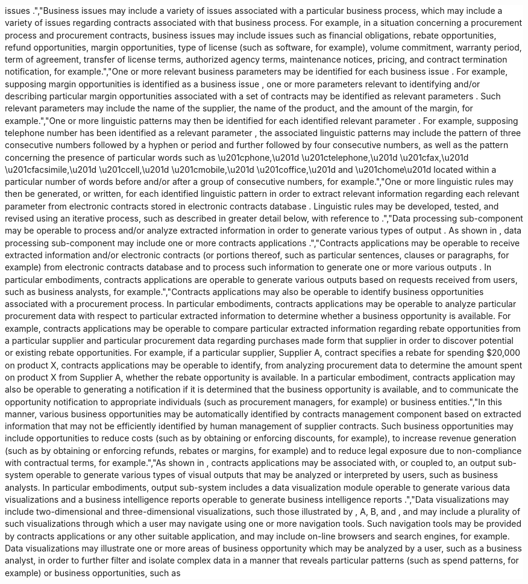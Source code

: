 issues .","Business issues  may include a variety of issues associated with a particular business process, which may include a variety of issues regarding contracts associated with that business process. For example, in a situation concerning a procurement process and procurement contracts, business issues  may include issues such as financial obligations, rebate opportunities, refund opportunities, margin opportunities, type of license (such as software, for example), volume commitment, warranty period, term of agreement, transfer of license terms, authorized agency terms, maintenance notices, pricing, and contract termination notification, for example.","One or more relevant business parameters  may be identified for each business issue . For example, supposing margin opportunities is identified as a business issue , one or more parameters relevant to identifying and\/or describing particular margin opportunities associated with a set of contracts may be identified as relevant parameters . Such relevant parameters  may include the name of the supplier, the name of the product, and the amount of the margin, for example.","One or more linguistic patterns  may then be identified for each identified relevant parameter . For example, supposing telephone number has been identified as a relevant parameter , the associated linguistic patterns  may include the pattern of three consecutive numbers followed by a hyphen or period and further followed by four consecutive numbers, as well as the pattern concerning the presence of particular words such as \u201cphone,\u201d \u201ctelephone,\u201d \u201cfax,\u201d \u201cfacsimile,\u201d \u201ccell,\u201d \u201cmobile,\u201d \u201coffice,\u201d and \u201chome\u201d located within a particular number of words before and\/or after a group of consecutive numbers, for example.","One or more linguistic rules  may then be generated, or written, for each identified linguistic pattern  in order to extract relevant information  regarding each relevant parameter  from electronic contracts  stored in electronic contracts database . Linguistic rules  may be developed, tested, and revised using an iterative process, such as described in greater detail below, with reference to .","Data processing sub-component  may be operable to process and\/or analyze extracted information  in order to generate various types of output . As shown in , data processing sub-component  may include one or more contracts applications .","Contracts applications  may be operable to receive extracted information  and\/or electronic contracts  (or portions thereof, such as particular sentences, clauses or paragraphs, for example) from electronic contracts database  and to process such information to generate one or more various outputs . In particular embodiments, contracts applications  are operable to generate various outputs  based on requests  received from users, such as business analysts, for example.","Contracts applications  may also be operable to identify business opportunities associated with a procurement process. In particular embodiments, contracts applications  may be operable to analyze particular procurement data  with respect to particular extracted information  to determine whether a business opportunity is available. For example, contracts applications  may be operable to compare particular extracted information  regarding rebate opportunities from a particular supplier and particular procurement data  regarding purchases made form that supplier in order to discover potential or existing rebate opportunities. For example, if a particular supplier, Supplier A, contract specifies a rebate for spending $20,000 on product X, contracts applications  may be operable to identify, from analyzing procurement data  to determine the amount spent on product X from Supplier A, whether the rebate opportunity is available. In a particular embodiment, contracts application  may also be operable to generating a notification if it is determined that the business opportunity is available, and to communicate the opportunity notification to appropriate individuals (such as procurement managers, for example) or business entities.","In this manner, various business opportunities may be automatically identified by contracts management component  based on extracted information  that may not be efficiently identified by human management of supplier contracts. Such business opportunities may include opportunities to reduce costs (such as by obtaining or enforcing discounts, for example), to increase revenue generation (such as by obtaining or enforcing refunds, rebates or margins, for example) and to reduce legal exposure due to non-compliance with contractual terms, for example.","As shown in , contracts applications  may be associated with, or coupled to, an output sub-system  operable to generate various types of visual outputs that may be analyzed or interpreted by users, such as business analysts. In particular embodiments, output sub-system  includes a data visualization module  operable to generate various data visualizations  and a business intelligence reports  operable to generate business intelligence reports .","Data visualizations  may include two-dimensional and three-dimensional visualizations, such those illustrated by , A, B,  and , and may include a plurality of such visualizations through which a user may navigate using one or more navigation tools. Such navigation tools may be provided by contracts applications  or any other suitable application, and may include on-line browsers and search engines, for example. Data visualizations  may illustrate one or more areas of business opportunity which may be analyzed by a user, such as a business analyst, in order to further filter and isolate complex data in a manner that reveals particular patterns (such as spend patterns, for example) or business opportunities, such as